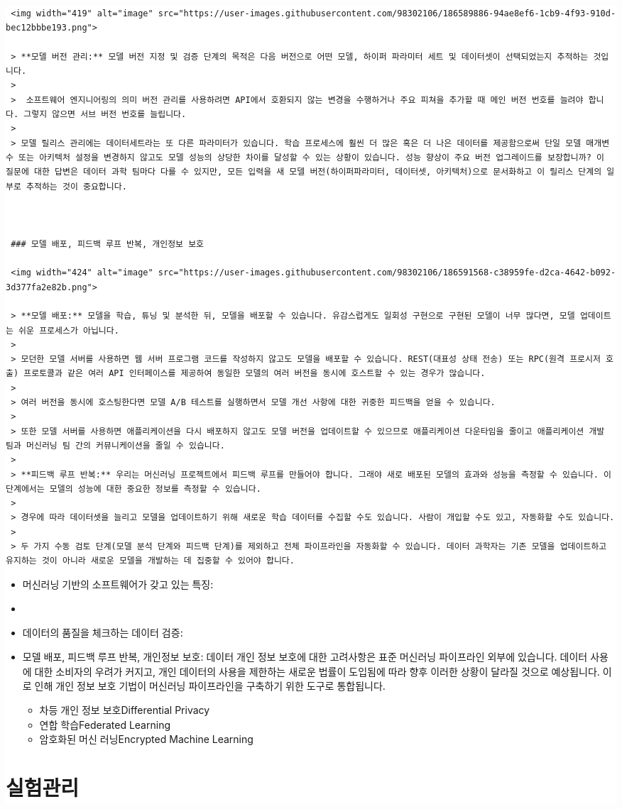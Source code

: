      <img width="419" alt="image" src="https://user-images.githubusercontent.com/98302106/186589886-94ae8ef6-1cb9-4f93-910d-bec12bbbe193.png">

     > **모델 버전 관리:** 모델 버전 지정 및 검증 단계의 목적은 다음 버전으로 어떤 모델, 하이퍼 파라미터 세트 및 데이터셋이 선택되었는지 추적하는 것입니다.
     >
     >  소프트웨어 엔지니어링의 의미 버전 관리를 사용하려면 API에서 호환되지 않는 변경을 수행하거나 주요 피쳐을 추가할 때 메인 버전 번호를 늘려야 합니다. 그렇지 않으면 서브 버전 번호를 늘립니다.
     >
     > 모델 릴리스 관리에는 데이터세트라는 또 다른 파라미터가 있습니다. 학습 프로세스에 훨씬 더 많은 혹은 더 나은 데이터를 제공함으로써 단일 모델 매개변수 또는 아키텍처 설정을 변경하지 않고도 모델 성능의 상당한 차이를 달성할 수 있는 상황이 있습니다. 성능 향상이 주요 버전 업그레이드를 보장합니까? 이 질문에 대한 답변은 데이터 과학 팀마다 다를 수 있지만, 모든 입력을 새 모델 버전(하이퍼파라미터, 데이터셋, 아키텍처)으로 문서화하고 이 릴리스 단계의 일부로 추적하는 것이 중요합니다.

     

     ### 모델 배포, 피드백 루프 반복, 개인정보 보호

     <img width="424" alt="image" src="https://user-images.githubusercontent.com/98302106/186591568-c38959fe-d2ca-4642-b092-3d377fa2e82b.png">

     > **모델 배포:** 모델을 학습, 튜닝 및 분석한 뒤, 모델을 배포할 수 있습니다. 유감스럽게도 일회성 구현으로 구현된 모델이 너무 많다면, 모델 업데이트는 쉬운 프로세스가 아닙니다. 
     >
     > 모던한 모델 서버를 사용하면 웹 서버 프로그램 코드를 작성하지 않고도 모델을 배포할 수 있습니다. REST(대표성 상태 전송) 또는 RPC(원격 프로시저 호출) 프로토콜과 같은 여러 API 인터페이스를 제공하여 동일한 모델의 여러 버전을 동시에 호스트할 수 있는 경우가 많습니다. 
     >
     > 여러 버전을 동시에 호스팅한다면 모델 A/B 테스트를 실행하면서 모델 개선 사항에 대한 귀중한 피드백을 얻을 수 있습니다. 
     >
     > 또한 모델 서버를 사용하면 애플리케이션을 다시 배포하지 않고도 모델 버전을 업데이트할 수 있으므로 애플리케이션 다운타임을 줄이고 애플리케이션 개발 팀과 머신러닝 팀 간의 커뮤니케이션을 줄일 수 있습니다. 
     >
     > **피드백 루프 반복:** 우리는 머신러닝 프로젝트에서 피드백 루프를 만들어야 합니다. 그래야 새로 배포된 모델의 효과와 성능을 측정할 수 있습니다. 이 단계에서는 모델의 성능에 대한 중요한 정보를 측정할 수 있습니다.
     >
     > 경우에 따라 데이터셋을 늘리고 모델을 업데이트하기 위해 새로운 학습 데이터를 수집할 수도 있습니다. 사람이 개입할 수도 있고, 자동화할 수도 있습니다.  
     >
     > 두 가지 수동 검토 단계(모델 분석 단계와 피드백 단계)를 제외하고 전체 파이프라인을 자동화할 수 있습니다. 데이터 과학자는 기존 모델을 업데이트하고 유지하는 것이 아니라 새로운 모델을 개발하는 데 집중할 수 있어야 합니다.

     

   - 머신러닝 기반의 소프트웨어가 갖고 있는 특징:
   - 

   - 데이터의 품질을 체크하는 데이터 검증:
     

   - 모델 배포, 피드백 루프 반복, 개인정보 보호:
     데이터 개인 정보 보호에 대한 고려사항은 표준 머신러닝 파이프라인 외부에 있습니다. 데이터 사용에 대한 소비자의 우려가 커지고, 개인 데이터의 사용을 제한하는 새로운 법률이 도입됨에 따라 향후 이러한 상황이 달라질 것으로 예상됩니다. 이로 인해 개인 정보 보호 기법이 머신러닝 파이프라인을 구축하기 위한 도구로 통합됩니다.
     - 차등 개인 정보 보호Differential Privacy
     - 연합 학습Federated Learning
     - 암호화된 머신 러닝Encrypted Machine Learning

   

# 실험관리
